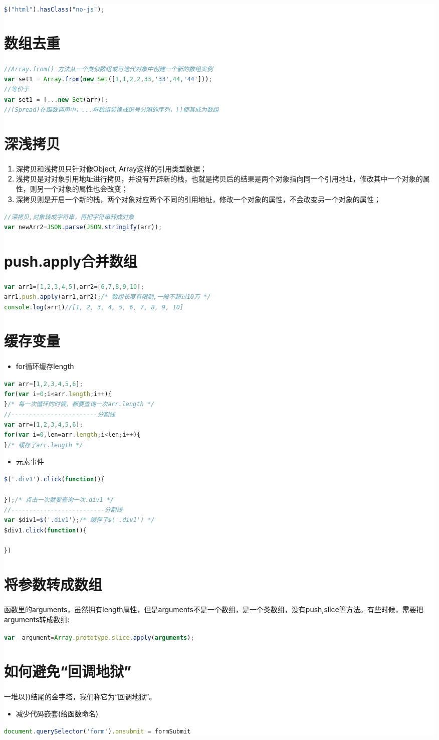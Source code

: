 ```javascript
$("html").hasClass("no-js");
```
# 数组去重
```javascript
//Array.from() 方法从一个类似数组或可迭代对象中创建一个新的数组实例
var set1 = Array.from(new Set([1,1,2,2,33,'33',44,'44']));
//等价于
var set1 = [...new Set(arr)];
//(Spread)在函数调用中，...将数组装换成逗号分隔的序列，[]使其成为数组
```
# 深浅拷贝
1. 深拷贝和浅拷贝只针对像Object, Array这样的引用类型数据；
2. 浅拷贝是对对象引用地址进行拷贝，并没有开辟新的栈，也就是拷贝后的结果是两个对象指向同一个引用地址，修改其中一个对象的属性，则另一个对象的属性也会改变；
3. 深拷贝则是开启一个新的栈，两个对象对应两个不同的引用地址，修改一个对象的属性，不会改变另一个对象的属性；
```javascript
//深拷贝,对象转成字符串，再把字符串转成对象
var newArr2=JSON.parse(JSON.stringify(arr));
```
# push.apply合并数组
```javascript
var arr1=[1,2,3,4,5],arr2=[6,7,8,9,10];
arr1.push.apply(arr1,arr2);/* 数组长度有限制,一般不超过10万 */
console.log(arr1)//[1, 2, 3, 4, 5, 6, 7, 8, 9, 10]
```
# 缓存变量
* for循环缓存length
```javascript
var arr=[1,2,3,4,5,6];
for(var i=0;i<arr.length;i++){
}/* 每一次循环的时候，都要查询一次arr.length */
//------------------------分割线
var arr=[1,2,3,4,5,6];
for(var i=0,len=arr.length;i<len;i++){
}/* 缓存了arr.length */
```
* 元素事件
```javascript
$('.div1').click(function(){

});/* 点击一次就要查询一次.div1 */
//--------------------------分割线   
var $div1=$('.div1');/* 缓存了$('.div1') */
$div1.click(function(){

})
```
# 将参数转成数组
函数里的arguments，虽然拥有length属性，但是arguments不是一个数组，是一个类数组，没有push,slice等方法。有些时候，需要把arguments转成数组:
```javascript
var _argument=Array.prototype.slice.apply(arguments);
```
# 如何避免“回调地狱”
一堆以})结尾的金字塔，我们称它为“回调地狱”。
* 减少代码嵌套(给函数命名)
```javascript
document.querySelector('form').onsubmit = formSubmit
```